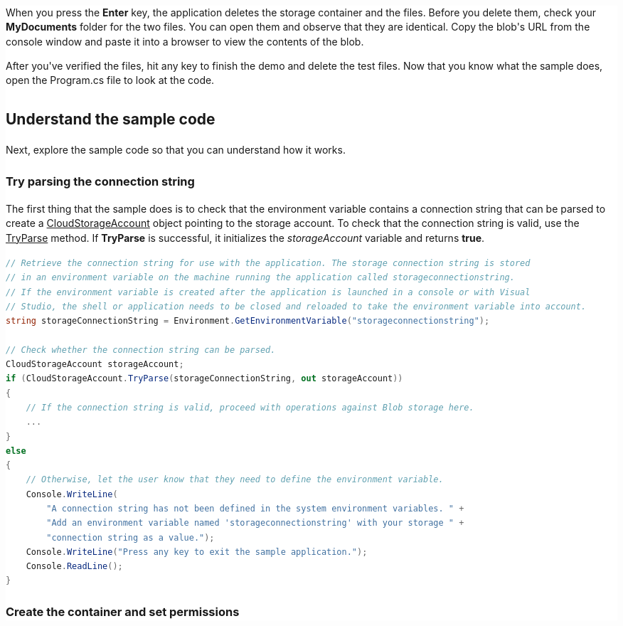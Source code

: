 When you press the **Enter** key, the application deletes the storage container and the files. Before you delete them, check your **MyDocuments** folder for the two files. You can open them and observe that they are identical. Copy the blob's URL from the console window and paste it into a browser to view the contents of the blob.

After you've verified the files, hit any key to finish the demo and delete the test files. Now that you know what the sample does, open the Program.cs file to look at the code.

## Understand the sample code

Next, explore the sample code so that you can understand how it works.

### Try parsing the connection string

The first thing that the sample does is to check that the environment variable contains a connection string that can be parsed to create a [CloudStorageAccount](/dotnet/api/microsoft.azure.cosmos.table.cloudstorageaccount) object pointing to the storage account. To check that the connection string is valid, use the [TryParse](/dotnet/api/microsoft.azure.cosmos.table.cloudstorageaccount.tryparse) method. If **TryParse** is successful, it initializes the *storageAccount* variable and returns **true**.

```csharp
// Retrieve the connection string for use with the application. The storage connection string is stored
// in an environment variable on the machine running the application called storageconnectionstring.
// If the environment variable is created after the application is launched in a console or with Visual
// Studio, the shell or application needs to be closed and reloaded to take the environment variable into account.
string storageConnectionString = Environment.GetEnvironmentVariable("storageconnectionstring");

// Check whether the connection string can be parsed.
CloudStorageAccount storageAccount;
if (CloudStorageAccount.TryParse(storageConnectionString, out storageAccount))
{
    // If the connection string is valid, proceed with operations against Blob storage here.
    ...
}
else
{
    // Otherwise, let the user know that they need to define the environment variable.
    Console.WriteLine(
        "A connection string has not been defined in the system environment variables. " +
        "Add an environment variable named 'storageconnectionstring' with your storage " +
        "connection string as a value.");
    Console.WriteLine("Press any key to exit the sample application.");
    Console.ReadLine();
}
```

### Create the container and set permissions
